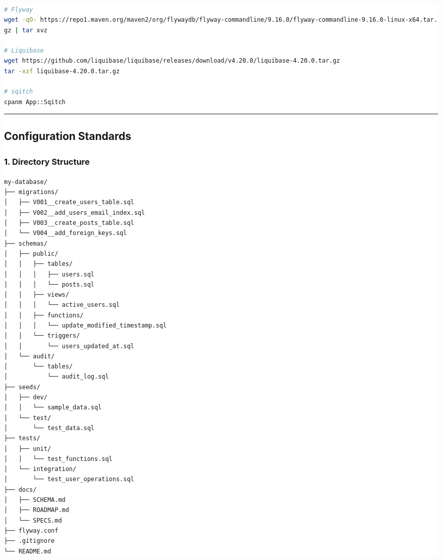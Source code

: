 ```bash
# Flyway
wget -qO- https://repo1.maven.org/maven2/org/flywaydb/flyway-commandline/9.16.0/flyway-commandline-9.16.0-linux-x64.tar.gz | tar xvz

# Liquibase
wget https://github.com/liquibase/liquibase/releases/download/v4.20.0/liquibase-4.20.0.tar.gz
tar -xzf liquibase-4.20.0.tar.gz

# sqitch
cpanm App::Sqitch
```

---

## Configuration Standards

### 1. Directory Structure

```
my-database/
├── migrations/
│   ├── V001__create_users_table.sql
│   ├── V002__add_users_email_index.sql
│   ├── V003__create_posts_table.sql
│   └── V004__add_foreign_keys.sql
├── schemas/
│   ├── public/
│   │   ├── tables/
│   │   │   ├── users.sql
│   │   │   └── posts.sql
│   │   ├── views/
│   │   │   └── active_users.sql
│   │   ├── functions/
│   │   │   └── update_modified_timestamp.sql
│   │   └── triggers/
│   │       └── users_updated_at.sql
│   └── audit/
│       └── tables/
│           └── audit_log.sql
├── seeds/
│   ├── dev/
│   │   └── sample_data.sql
│   └── test/
│       └── test_data.sql
├── tests/
│   ├── unit/
│   │   └── test_functions.sql
│   └── integration/
│       └── test_user_operations.sql
├── docs/
│   ├── SCHEMA.md
│   ├── ROADMAP.md
│   └── SPECS.md
├── flyway.conf
├── .gitignore
└── README.md
```
